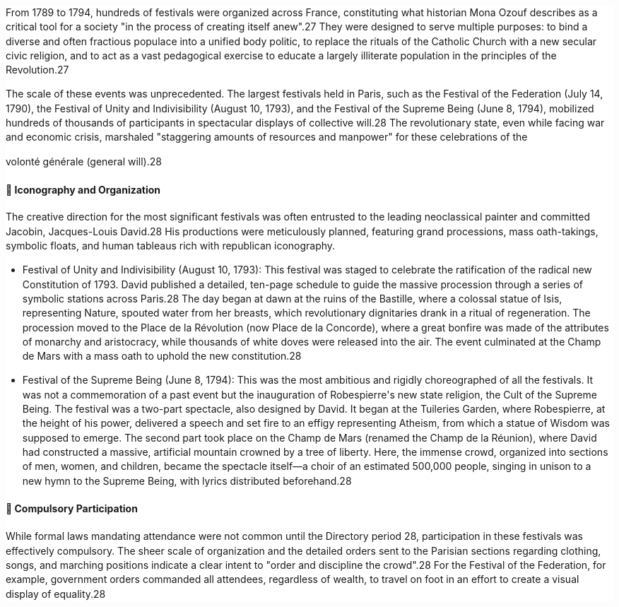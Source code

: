   

From 1789 to 1794, hundreds of festivals were organized across France, constituting what historian Mona Ozouf describes as a critical tool for a society "in the process of creating itself anew".27 They were designed to serve multiple purposes: to bind a diverse and often fractious populace into a unified body politic, to replace the rituals of the Catholic Church with a new secular civic religion, and to act as a vast pedagogical exercise to educate a largely illiterate population in the principles of the Revolution.27

The scale of these events was unprecedented. The largest festivals held in Paris, such as the Festival of the Federation (July 14, 1790), the Festival of Unity and Indivisibility (August 10, 1793), and the Festival of the Supreme Being (June 8, 1794), mobilized hundreds of thousands of participants in spectacular displays of collective will.28 The revolutionary state, even while facing war and economic crisis, marshaled "staggering amounts of resources and manpower" for these celebrations of the

volonté générale (general will).28

  

#### 🎨 Iconography and Organization

  

The creative direction for the most significant festivals was often entrusted to the leading neoclassical painter and committed Jacobin, Jacques-Louis David.28 His productions were meticulously planned, featuring grand processions, mass oath-takings, symbolic floats, and human tableaus rich with republican iconography.

- Festival of Unity and Indivisibility (August 10, 1793): This festival was staged to celebrate the ratification of the radical new Constitution of 1793. David published a detailed, ten-page schedule to guide the massive procession through a series of symbolic stations across Paris.28 The day began at dawn at the ruins of the Bastille, where a colossal statue of Isis, representing Nature, spouted water from her breasts, which revolutionary dignitaries drank in a ritual of regeneration. The procession moved to the Place de la Révolution (now Place de la Concorde), where a great bonfire was made of the attributes of monarchy and aristocracy, while thousands of white doves were released into the air. The event culminated at the Champ de Mars with a mass oath to uphold the new constitution.28
    
- Festival of the Supreme Being (June 8, 1794): This was the most ambitious and rigidly choreographed of all the festivals. It was not a commemoration of a past event but the inauguration of Robespierre's new state religion, the Cult of the Supreme Being. The festival was a two-part spectacle, also designed by David. It began at the Tuileries Garden, where Robespierre, at the height of his power, delivered a speech and set fire to an effigy representing Atheism, from which a statue of Wisdom was supposed to emerge. The second part took place on the Champ de Mars (renamed the Champ de la Réunion), where David had constructed a massive, artificial mountain crowned by a tree of liberty. Here, the immense crowd, organized into sections of men, women, and children, became the spectacle itself—a choir of an estimated 500,000 people, singing in unison to a new hymn to the Supreme Being, with lyrics distributed beforehand.28
    

  

#### 🚶 Compulsory Participation

  

While formal laws mandating attendance were not common until the Directory period 28, participation in these festivals was effectively compulsory. The sheer scale of organization and the detailed orders sent to the Parisian sections regarding clothing, songs, and marching positions indicate a clear intent to "order and discipline the crowd".28 For the Festival of the Federation, for example, government orders commanded all attendees, regardless of wealth, to travel on foot in an effort to create a visual display of equality.28
